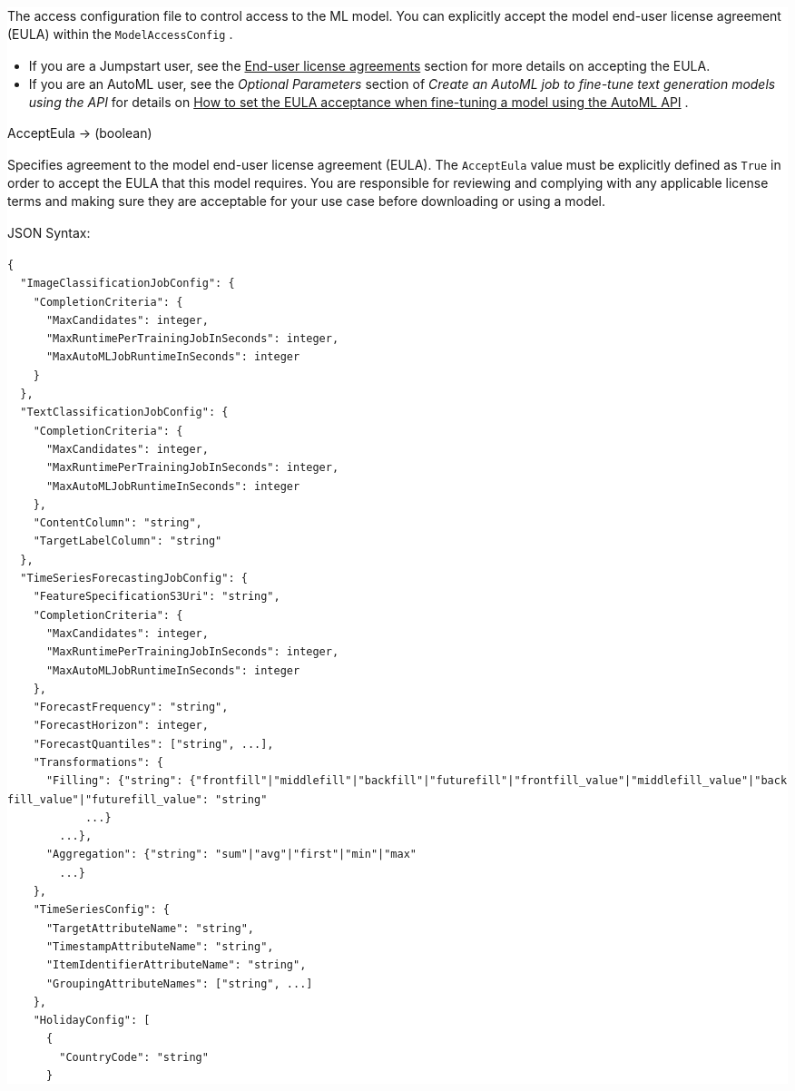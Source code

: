 The access configuration file to control access to the ML model. You can explicitly accept the model end-user license agreement (EULA) within the `ModelAccessConfig` .

- If you are a Jumpstart user, see the [End-user license agreements](https://docs.aws.amazon.com/sagemaker/latest/dg/jumpstart-foundation-models-choose.html#jumpstart-foundation-models-choose-eula) section for more details on accepting the EULA.
- If you are an AutoML user, see the *Optional Parameters* section of *Create an AutoML job to fine-tune text generation models using the API* for details on [How to set the EULA acceptance when fine-tuning a model using the AutoML API](https://docs.aws.amazon.com/sagemaker/latest/dg/autopilot-create-experiment-finetune-llms.html#autopilot-llms-finetuning-api-optional-params) .

AcceptEula -> (boolean)

Specifies agreement to the model end-user license agreement (EULA). The `AcceptEula` value must be explicitly defined as `True` in order to accept the EULA that this model requires. You are responsible for reviewing and complying with any applicable license terms and making sure they are acceptable for your use case before downloading or using a model.

JSON Syntax:

```
{
  "ImageClassificationJobConfig": {
    "CompletionCriteria": {
      "MaxCandidates": integer,
      "MaxRuntimePerTrainingJobInSeconds": integer,
      "MaxAutoMLJobRuntimeInSeconds": integer
    }
  },
  "TextClassificationJobConfig": {
    "CompletionCriteria": {
      "MaxCandidates": integer,
      "MaxRuntimePerTrainingJobInSeconds": integer,
      "MaxAutoMLJobRuntimeInSeconds": integer
    },
    "ContentColumn": "string",
    "TargetLabelColumn": "string"
  },
  "TimeSeriesForecastingJobConfig": {
    "FeatureSpecificationS3Uri": "string",
    "CompletionCriteria": {
      "MaxCandidates": integer,
      "MaxRuntimePerTrainingJobInSeconds": integer,
      "MaxAutoMLJobRuntimeInSeconds": integer
    },
    "ForecastFrequency": "string",
    "ForecastHorizon": integer,
    "ForecastQuantiles": ["string", ...],
    "Transformations": {
      "Filling": {"string": {"frontfill"|"middlefill"|"backfill"|"futurefill"|"frontfill_value"|"middlefill_value"|"backfill_value"|"futurefill_value": "string"
            ...}
        ...},
      "Aggregation": {"string": "sum"|"avg"|"first"|"min"|"max"
        ...}
    },
    "TimeSeriesConfig": {
      "TargetAttributeName": "string",
      "TimestampAttributeName": "string",
      "ItemIdentifierAttributeName": "string",
      "GroupingAttributeNames": ["string", ...]
    },
    "HolidayConfig": [
      {
        "CountryCode": "string"
      }
```